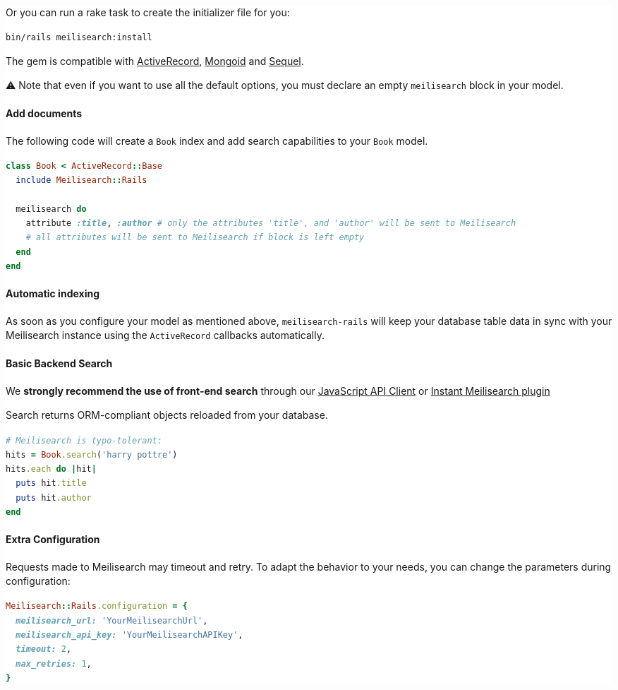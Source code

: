 Or you can run a rake task to create the initializer file for you:

```bash
bin/rails meilisearch:install
```

The gem is compatible with [ActiveRecord](https://github.com/rails/rails/tree/master/activerecord), [Mongoid](https://github.com/mongoid/mongoid) and [Sequel](https://github.com/jeremyevans/sequel).

⚠️ Note that even if you want to use all the default options, you must declare an empty `meilisearch` block in your model.  

#### Add documents 

The following code will create a `Book` index and add search capabilities to your `Book` model.

```ruby
class Book < ActiveRecord::Base
  include Meilisearch::Rails

  meilisearch do
    attribute :title, :author # only the attributes 'title', and 'author' will be sent to Meilisearch
    # all attributes will be sent to Meilisearch if block is left empty
  end
end
```

#### Automatic indexing

As soon as you configure your model as mentioned above, `meilisearch-rails` will keep your database table data in sync with your Meilisearch instance using the `ActiveRecord` callbacks automatically.

#### Basic Backend Search 

We **strongly recommend the use of front-end search** through our [JavaScript API Client](https://github.com/meilisearch/meilisearch-js/) or [Instant Meilisearch plugin](https://github.com/meilisearch/instant-meilisearch)

Search returns ORM-compliant objects reloaded from your database.

```ruby
# Meilisearch is typo-tolerant:
hits = Book.search('harry pottre')
hits.each do |hit|
  puts hit.title
  puts hit.author
end
```

#### Extra Configuration 

Requests made to Meilisearch may timeout and retry. To adapt the behavior to
your needs, you can change the parameters during configuration:

```ruby
Meilisearch::Rails.configuration = {
  meilisearch_url: 'YourMeilisearchUrl',
  meilisearch_api_key: 'YourMeilisearchAPIKey',
  timeout: 2,
  max_retries: 1,
}
```
